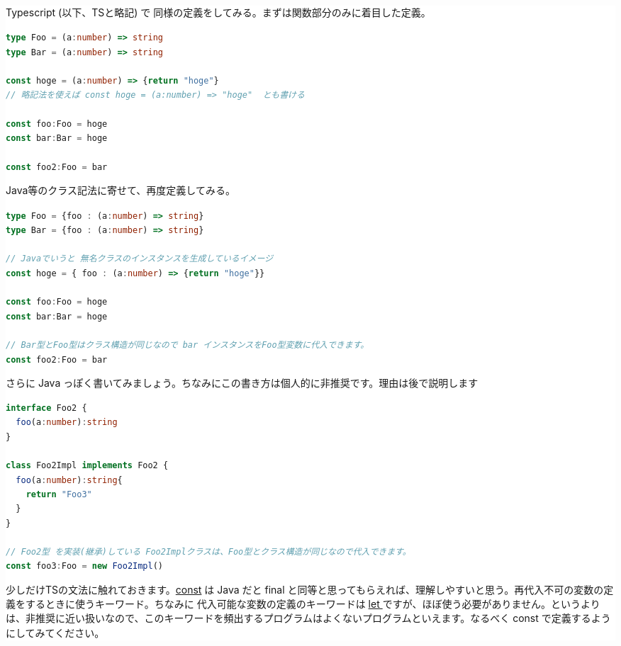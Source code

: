 Typescript (以下、TSと略記) で 同様の定義をしてみる。まずは関数部分のみに着目した定義。

```typescript
type Foo = (a:number) => string
type Bar = (a:number) => string

const hoge = (a:number) => {return "hoge"}  
// 略記法を使えば const hoge = (a:number) => "hoge"  とも書ける 

const foo:Foo = hoge
const bar:Bar = hoge

const foo2:Foo = bar

```

Java等のクラス記法に寄せて、再度定義してみる。

```typescript
type Foo = {foo : (a:number) => string}
type Bar = {foo : (a:number) => string}

// Javaでいうと 無名クラスのインスタンスを生成しているイメージ
const hoge = { foo : (a:number) => {return "hoge"}}  

const foo:Foo = hoge
const bar:Bar = hoge

// Bar型とFoo型はクラス構造が同じなので bar インスタンスをFoo型変数に代入できます。
const foo2:Foo = bar

```

さらに Java っぽく書いてみましょう。ちなみにこの書き方は個人的に非推奨です。理由は後で説明します

```typescript
interface Foo2 {
  foo(a:number):string
}

class Foo2Impl implements Foo2 {
  foo(a:number):string{
    return "Foo3"
  }
}

// Foo2型 を実装(継承)している Foo2Implクラスは、Foo型とクラス構造が同じなので代入できます。
const foo3:Foo = new Foo2Impl()
```

少しだけTSの文法に触れておきます。[const](https://typescript-jp.gitbook.io/deep-dive/future-javascript/const) は Java だと final と同等と思ってもらえれば、理解しやすいと思う。再代入不可の変数の定義をするときに使うキーワード。ちなみに 代入可能な変数の定義のキーワードは [ let ](https://typescript-jp.gitbook.io/deep-dive/future-javascript/let) ですが、ほぼ使う必要がありません。というよりは、非推奨に近い扱いなので、このキーワードを頻出するプログラムはよくないプログラムといえます。なるべく const で定義するようにしてみてください。
